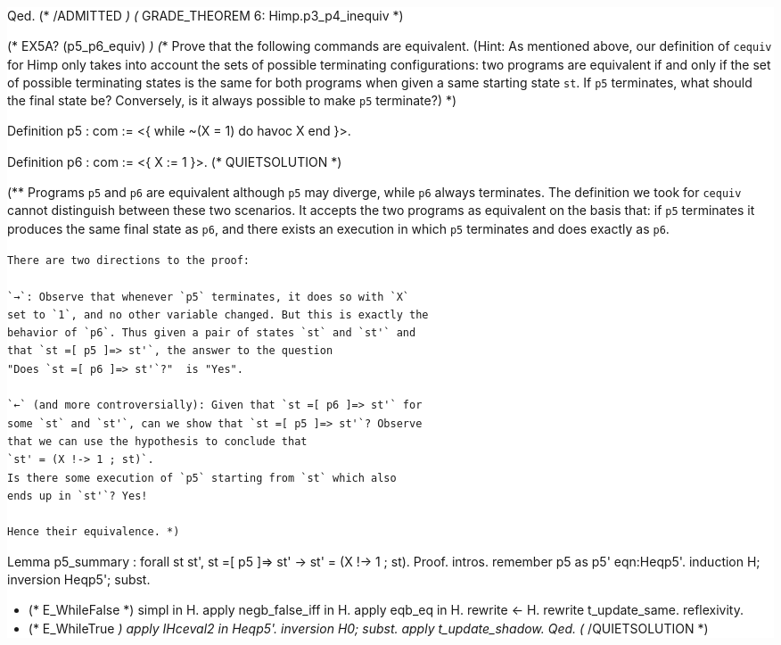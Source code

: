 Qed. (* /ADMITTED *)
(* GRADE_THEOREM 6: Himp.p3_p4_inequiv *)

(* EX5A? (p5_p6_equiv) *)
(** Prove that the following commands are equivalent.  (Hint: As
    mentioned above, our definition of `cequiv` for Himp only takes
    into account the sets of possible terminating configurations: two
    programs are equivalent if and only if the set of possible terminating
    states is the same for both programs when given a same starting state
    `st`.  If `p5` terminates, what should the final state be? Conversely,
    is it always possible to make `p5` terminate?) *)

Definition p5 : com :=
  <{ while ~(X = 1) do
       havoc X
     end }>.

Definition p6 : com :=
  <{ X := 1 }>.
(* QUIETSOLUTION *)

(** Programs `p5` and `p6` are equivalent although `p5` may diverge,
    while `p6` always terminates. The definition we took for `cequiv`
    cannot distinguish between these two scenarios. It accepts the two
    programs as equivalent on the basis that: if `p5` terminates it
    produces the same final state as `p6`, and there exists an
    execution in which `p5` terminates and does exactly as `p6`.

    There are two directions to the proof:

    `→`: Observe that whenever `p5` terminates, it does so with `X`
    set to `1`, and no other variable changed. But this is exactly the
    behavior of `p6`. Thus given a pair of states `st` and `st'` and
    that `st =[ p5 ]=> st'`, the answer to the question
    "Does `st =[ p6 ]=> st'`?"  is "Yes".

    `←` (and more controversially): Given that `st =[ p6 ]=> st'` for
    some `st` and `st'`, can we show that `st =[ p5 ]=> st'`? Observe
    that we can use the hypothesis to conclude that
    `st' = (X !-> 1 ; st)`.
    Is there some execution of `p5` starting from `st` which also
    ends up in `st'`? Yes!

    Hence their equivalence. *)

Lemma p5_summary : forall st st',
    st =[ p5 ]=> st' -> st' = (X !-> 1 ; st).
Proof.
  intros. remember p5 as p5' eqn:Heqp5'.
  induction H; inversion Heqp5'; subst.
  - (* E_WhileFalse *)
    simpl in H. apply negb_false_iff in H. apply eqb_eq in H.
    rewrite <- H. rewrite t_update_same. reflexivity.
  - (* E_WhileTrue *)
    apply IHceval2 in Heqp5'.
    inversion H0; subst.
    apply t_update_shadow.
Qed.
(* /QUIETSOLUTION *)
